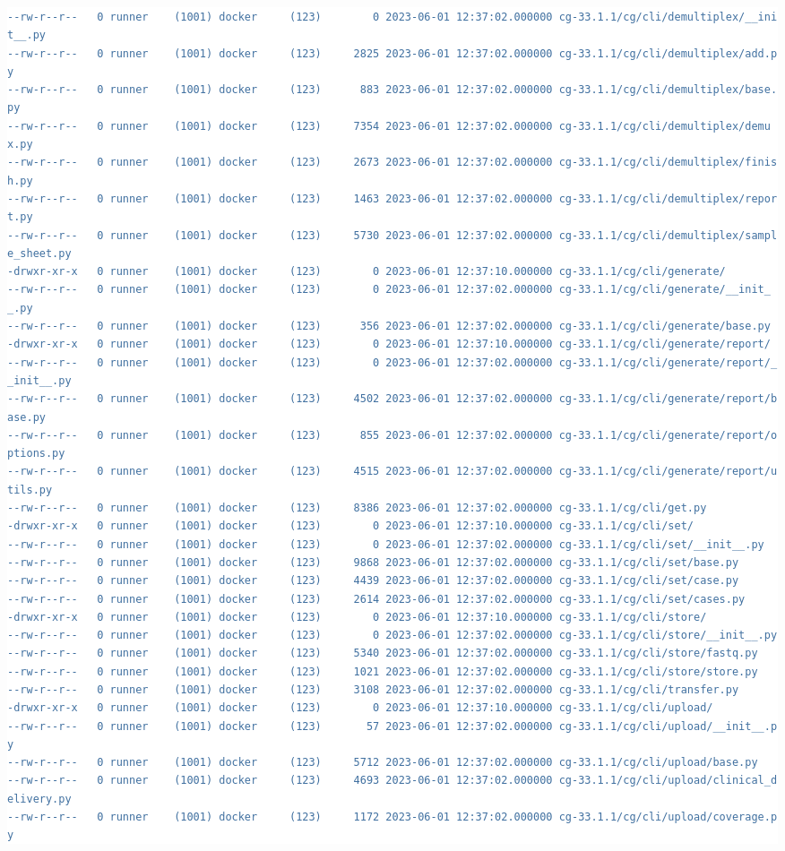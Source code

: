 ```diff
--rw-r--r--   0 runner    (1001) docker     (123)        0 2023-06-01 12:37:02.000000 cg-33.1.1/cg/cli/demultiplex/__init__.py
--rw-r--r--   0 runner    (1001) docker     (123)     2825 2023-06-01 12:37:02.000000 cg-33.1.1/cg/cli/demultiplex/add.py
--rw-r--r--   0 runner    (1001) docker     (123)      883 2023-06-01 12:37:02.000000 cg-33.1.1/cg/cli/demultiplex/base.py
--rw-r--r--   0 runner    (1001) docker     (123)     7354 2023-06-01 12:37:02.000000 cg-33.1.1/cg/cli/demultiplex/demux.py
--rw-r--r--   0 runner    (1001) docker     (123)     2673 2023-06-01 12:37:02.000000 cg-33.1.1/cg/cli/demultiplex/finish.py
--rw-r--r--   0 runner    (1001) docker     (123)     1463 2023-06-01 12:37:02.000000 cg-33.1.1/cg/cli/demultiplex/report.py
--rw-r--r--   0 runner    (1001) docker     (123)     5730 2023-06-01 12:37:02.000000 cg-33.1.1/cg/cli/demultiplex/sample_sheet.py
-drwxr-xr-x   0 runner    (1001) docker     (123)        0 2023-06-01 12:37:10.000000 cg-33.1.1/cg/cli/generate/
--rw-r--r--   0 runner    (1001) docker     (123)        0 2023-06-01 12:37:02.000000 cg-33.1.1/cg/cli/generate/__init__.py
--rw-r--r--   0 runner    (1001) docker     (123)      356 2023-06-01 12:37:02.000000 cg-33.1.1/cg/cli/generate/base.py
-drwxr-xr-x   0 runner    (1001) docker     (123)        0 2023-06-01 12:37:10.000000 cg-33.1.1/cg/cli/generate/report/
--rw-r--r--   0 runner    (1001) docker     (123)        0 2023-06-01 12:37:02.000000 cg-33.1.1/cg/cli/generate/report/__init__.py
--rw-r--r--   0 runner    (1001) docker     (123)     4502 2023-06-01 12:37:02.000000 cg-33.1.1/cg/cli/generate/report/base.py
--rw-r--r--   0 runner    (1001) docker     (123)      855 2023-06-01 12:37:02.000000 cg-33.1.1/cg/cli/generate/report/options.py
--rw-r--r--   0 runner    (1001) docker     (123)     4515 2023-06-01 12:37:02.000000 cg-33.1.1/cg/cli/generate/report/utils.py
--rw-r--r--   0 runner    (1001) docker     (123)     8386 2023-06-01 12:37:02.000000 cg-33.1.1/cg/cli/get.py
-drwxr-xr-x   0 runner    (1001) docker     (123)        0 2023-06-01 12:37:10.000000 cg-33.1.1/cg/cli/set/
--rw-r--r--   0 runner    (1001) docker     (123)        0 2023-06-01 12:37:02.000000 cg-33.1.1/cg/cli/set/__init__.py
--rw-r--r--   0 runner    (1001) docker     (123)     9868 2023-06-01 12:37:02.000000 cg-33.1.1/cg/cli/set/base.py
--rw-r--r--   0 runner    (1001) docker     (123)     4439 2023-06-01 12:37:02.000000 cg-33.1.1/cg/cli/set/case.py
--rw-r--r--   0 runner    (1001) docker     (123)     2614 2023-06-01 12:37:02.000000 cg-33.1.1/cg/cli/set/cases.py
-drwxr-xr-x   0 runner    (1001) docker     (123)        0 2023-06-01 12:37:10.000000 cg-33.1.1/cg/cli/store/
--rw-r--r--   0 runner    (1001) docker     (123)        0 2023-06-01 12:37:02.000000 cg-33.1.1/cg/cli/store/__init__.py
--rw-r--r--   0 runner    (1001) docker     (123)     5340 2023-06-01 12:37:02.000000 cg-33.1.1/cg/cli/store/fastq.py
--rw-r--r--   0 runner    (1001) docker     (123)     1021 2023-06-01 12:37:02.000000 cg-33.1.1/cg/cli/store/store.py
--rw-r--r--   0 runner    (1001) docker     (123)     3108 2023-06-01 12:37:02.000000 cg-33.1.1/cg/cli/transfer.py
-drwxr-xr-x   0 runner    (1001) docker     (123)        0 2023-06-01 12:37:10.000000 cg-33.1.1/cg/cli/upload/
--rw-r--r--   0 runner    (1001) docker     (123)       57 2023-06-01 12:37:02.000000 cg-33.1.1/cg/cli/upload/__init__.py
--rw-r--r--   0 runner    (1001) docker     (123)     5712 2023-06-01 12:37:02.000000 cg-33.1.1/cg/cli/upload/base.py
--rw-r--r--   0 runner    (1001) docker     (123)     4693 2023-06-01 12:37:02.000000 cg-33.1.1/cg/cli/upload/clinical_delivery.py
--rw-r--r--   0 runner    (1001) docker     (123)     1172 2023-06-01 12:37:02.000000 cg-33.1.1/cg/cli/upload/coverage.py
```